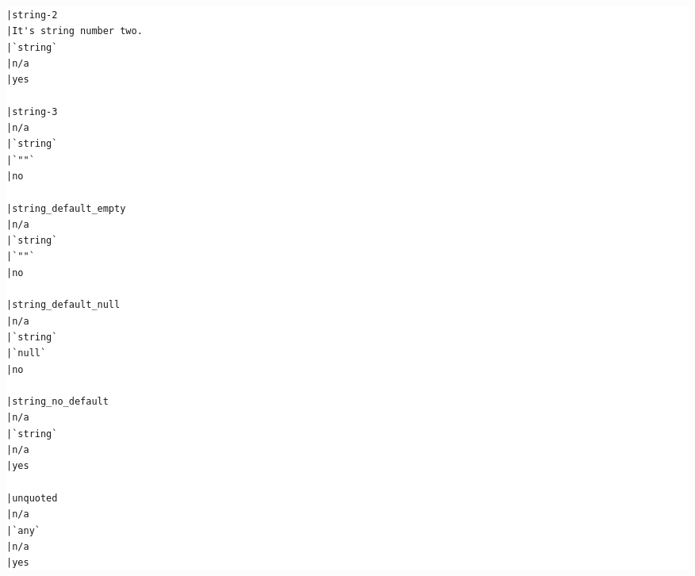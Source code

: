     |string-2
    |It's string number two.
    |`string`
    |n/a
    |yes

    |string-3
    |n/a
    |`string`
    |`""`
    |no

    |string_default_empty
    |n/a
    |`string`
    |`""`
    |no

    |string_default_null
    |n/a
    |`string`
    |`null`
    |no

    |string_no_default
    |n/a
    |`string`
    |n/a
    |yes

    |unquoted
    |n/a
    |`any`
    |n/a
    |yes
